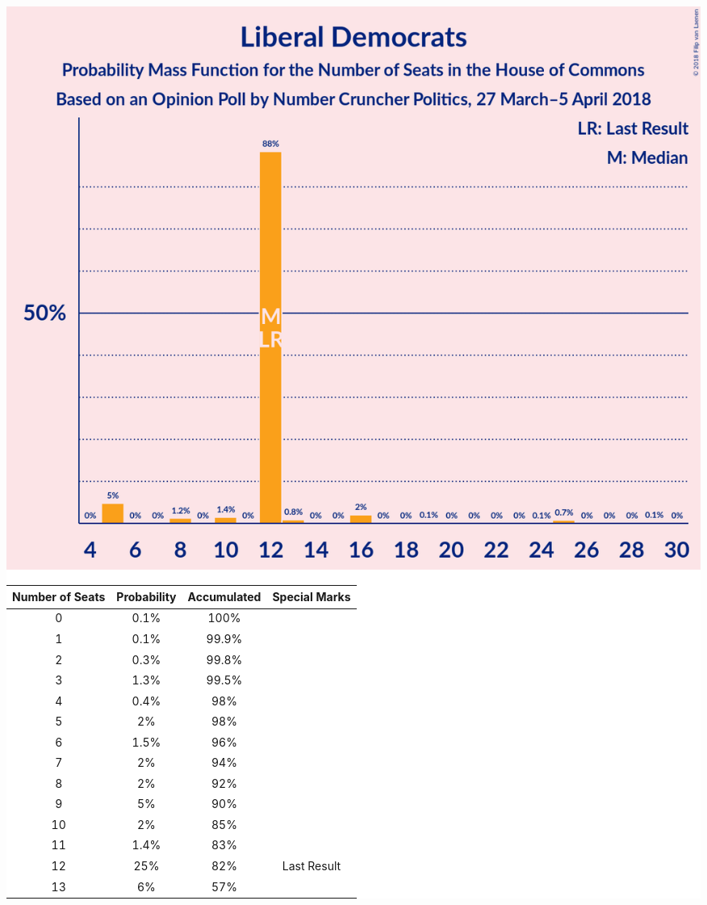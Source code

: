 ![Graph with seats probability mass function not yet produced](2018-04-05-NumberCruncherPolitics-seats-pmf-liberaldemocrats.png "Seats Probability Mass Function")

| Number of Seats | Probability | Accumulated | Special Marks |
|:---------------:|:-----------:|:-----------:|:-------------:|
| 0 | 0.1% | 100% |  |
| 1 | 0.1% | 99.9% |  |
| 2 | 0.3% | 99.8% |  |
| 3 | 1.3% | 99.5% |  |
| 4 | 0.4% | 98% |  |
| 5 | 2% | 98% |  |
| 6 | 1.5% | 96% |  |
| 7 | 2% | 94% |  |
| 8 | 2% | 92% |  |
| 9 | 5% | 90% |  |
| 10 | 2% | 85% |  |
| 11 | 1.4% | 83% |  |
| 12 | 25% | 82% | Last Result |
| 13 | 6% | 57% |  |